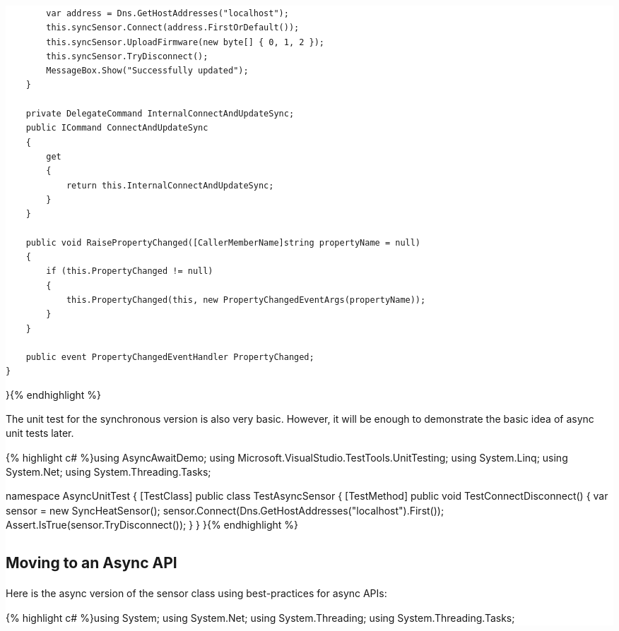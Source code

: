             var address = Dns.GetHostAddresses("localhost");
            this.syncSensor.Connect(address.FirstOrDefault());
            this.syncSensor.UploadFirmware(new byte[] { 0, 1, 2 });
            this.syncSensor.TryDisconnect();
            MessageBox.Show("Successfully updated");
        }

        private DelegateCommand InternalConnectAndUpdateSync;
        public ICommand ConnectAndUpdateSync
        {
            get
            {
                return this.InternalConnectAndUpdateSync;
            }
        }

        public void RaisePropertyChanged([CallerMemberName]string propertyName = null)
        {
            if (this.PropertyChanged != null)
            {
                this.PropertyChanged(this, new PropertyChangedEventArgs(propertyName));
            }
        }

        public event PropertyChangedEventHandler PropertyChanged;
    }
}{% endhighlight %}
</p><p>The unit test for the synchronous version is also very basic. However, it will be enough to demonstrate the basic idea of async unit tests later.</p>{% highlight c# %}using AsyncAwaitDemo;
using Microsoft.VisualStudio.TestTools.UnitTesting;
using System.Linq;
using System.Net;
using System.Threading.Tasks;

namespace AsyncUnitTest
{
    [TestClass]
    public class TestAsyncSensor
    {
        [TestMethod]
        public void TestConnectDisconnect()
        {
            var sensor = new SyncHeatSensor();
            sensor.Connect(Dns.GetHostAddresses("localhost").First());
            Assert.IsTrue(sensor.TryDisconnect());
        }
    }
}{% endhighlight %}<h2>Moving to an Async API</h2><p>Here is the async version of the sensor class using best-practices for async APIs:</p>{% highlight c# %}using System;
using System.Net;
using System.Threading;
using System.Threading.Tasks;

